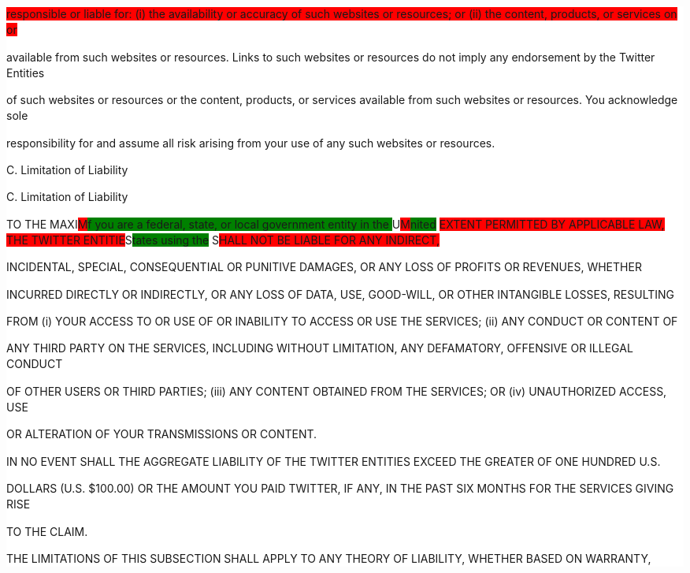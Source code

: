 <span style="background-color: red;">responsible or liable for: (i) the availability or accuracy of such websites or resources; or (ii) the content, products, or services on or


available from such websites or resources. Links to such websites or resources do not imply any endorsement by the Twitter Entities


of such websites or resources or the content, products, or services available from such websites or resources. You acknowledge sole


responsibility for and assume all risk arising from your use of any such websites or resources.


C. Limitation of Liability


C. Limitation of Liability


TO THE MAX</span>I<span style="background-color: red;">M</span><span style="background-color: green;">f you are a federal, state, or local government entity in the </span>U<span style="background-color: red;">M</span><span style="background-color: green;">nited</span> <span style="background-color: red;">EXTENT PERMITTED BY APPLICABLE LAW, THE TWITTER ENTITIE</span>S<span style="background-color: green;">tates using the</span> S<span style="background-color: red;">HALL NOT BE LIABLE FOR ANY INDIRECT,


INCIDENTAL, SPECIAL, CONSEQUENTIAL OR PUNITIVE DAMAGES, OR ANY LOSS OF PROFITS OR REVENUES, WHETHER


INCURRED DIRECTLY OR INDIRECTLY, OR ANY LOSS OF DATA, USE, GOOD-WILL, OR OTHER INTANGIBLE LOSSES, RESULTING


FROM (i) YOUR ACCESS TO OR USE OF OR INABILITY TO ACCESS OR USE THE SERVICES; (ii) ANY CONDUCT OR CONTENT OF


ANY THIRD PARTY ON THE SERVICES, INCLUDING WITHOUT LIMITATION, ANY DEFAMATORY, OFFENSIVE OR ILLEGAL CONDUCT


OF OTHER USERS OR THIRD PARTIES; (iii) ANY CONTENT OBTAINED FROM THE SERVICES; OR (iv) UNAUTHORIZED ACCESS, USE


OR ALTERATION OF YOUR TRANSMISSIONS OR CONTENT.


IN NO EVENT SHALL THE AGGREGATE LIABILITY OF THE TWITTER ENTITIES EXCEED THE GREATER OF ONE HUNDRED U.S.


DOLLARS (U.S. $100.00) OR THE AMOUNT YOU PAID TWITTER, IF ANY, IN THE PAST SIX MONTHS FOR THE SERVICES GIVING RISE


TO THE CLAIM.


THE LIMITATIONS OF THIS SUBSECTION SHALL APPLY TO ANY THEORY OF LIABILITY, WHETHER BASED ON WARRANTY,

